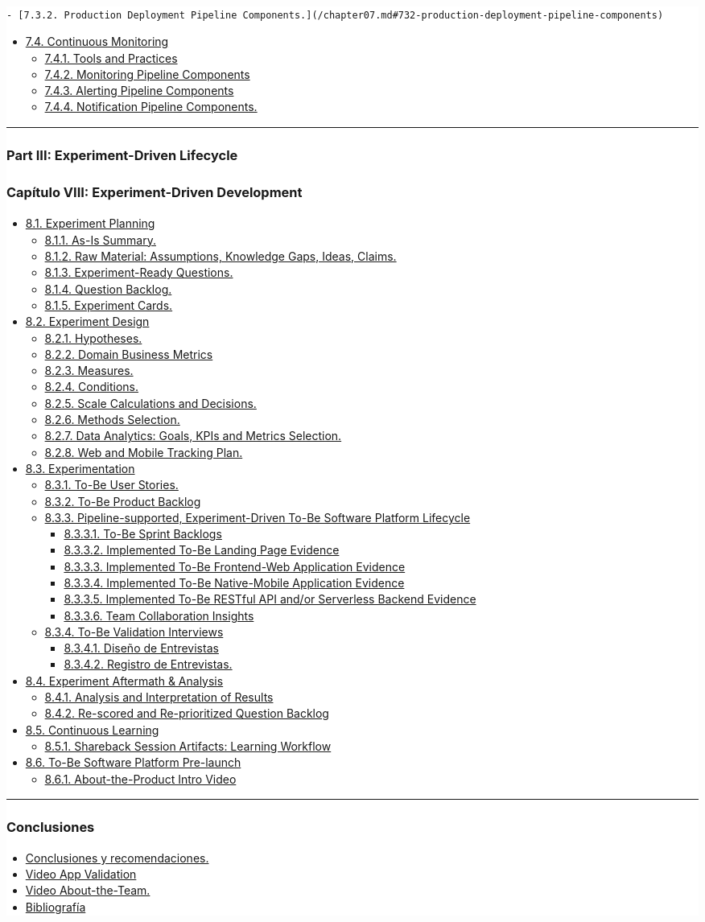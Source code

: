     - [7.3.2. Production Deployment Pipeline Components.](/chapter07.md#732-production-deployment-pipeline-components)
- [7.4. Continuous Monitoring](/chapter07.md#74-continuous-monitoring)
    - [7.4.1. Tools and Practices](/chapter07.md#741-tools-and-practices)
    - [7.4.2. Monitoring Pipeline Components](/chapter07.md#742-monitoring-pipeline-components)
    - [7.4.3. Alerting Pipeline Components](/chapter07.md#743-alerting-pipeline-components)
    - [7.4.4. Notification Pipeline Components.](/chapter07.md#744-notification-pipeline-components)
---
### Part III: Experiment-Driven Lifecycle
### Capítulo VIII: Experiment-Driven Development
- [8.1. Experiment Planning](/chapter08.md#81-experiment-planning)
    - [8.1.1. As-Is Summary.](/chapter08.md#811-as-is-summary)
    - [8.1.2. Raw Material: Assumptions, Knowledge Gaps, Ideas, Claims.](/chapter08.md#812-raw-material-assumptions-knowledge-gaps-ideas-claims)
    - [8.1.3. Experiment-Ready Questions.](/chapter08.md#813-experiment-ready-questions)
    - [8.1.4. Question Backlog.](/chapter08.md#814-question-backlog)
    - [8.1.5. Experiment Cards.](/chapter08.md#815-experiment-cards)
- [8.2. Experiment Design](/chapter08.md#82-experiment-design)
    - [8.2.1. Hypotheses.](/chapter08.md#821-hypotheses)
    - [8.2.2. Domain Business Metrics](/chapter08.md#822-domain-business-metrics)
    - [8.2.3. Measures.](/chapter08.md#823-measures)
    - [8.2.4. Conditions.](/chapter08.md#824-conditions)
    - [8.2.5. Scale Calculations and Decisions.](/chapter08.md#825-scale-calculations-and-decisions)
    - [8.2.6. Methods Selection.](/chapter08.md#826-methods-selection)
    - [8.2.7. Data Analytics: Goals, KPIs and Metrics Selection.](/chapter08.md#827-data-analytics-goals-kpis-and-metrics-selection)
    - [8.2.8. Web and Mobile Tracking Plan.](/chapter08.md#828-web-and-mobile-tracking-plan)
- [8.3. Experimentation](/chapter08.md#83-experimentation)
    - [8.3.1. To-Be User Stories.](/chapter08.md#831-to-be-user-stories)
    - [8.3.2. To-Be Product Backlog](/chapter08.md#832-to-be-product-backlog)
    - [8.3.3. Pipeline-supported, Experiment-Driven To-Be Software Platform Lifecycle](/chapter08.md#833-pipeline-supported-experiment-driven-to-be-software-platform-lifecycle)
        - [8.3.3.1. To-Be Sprint Backlogs](/chapter08.md#8331-to-be-sprint-backlogs)
        - [8.3.3.2. Implemented To-Be Landing Page Evidence](/chapter08.md#8332-implemented-to-be-landing-page-evidence)
        - [8.3.3.3. Implemented To-Be Frontend-Web Application Evidence](/chapter08.md#8333-implemented-to-be-frontend-web-application-evidence)
        - [8.3.3.4. Implemented To-Be Native-Mobile Application Evidence](/chapter08.md#8334-implemented-to-be-native-mobile-application-evidence)
        - [8.3.3.5. Implemented To-Be RESTful API and/or Serverless Backend Evidence](/chapter08.md#8335-implemented-to-be-restful-api-and/or-serverless-backend-evidence)
        - [8.3.3.6. Team Collaboration Insights](/chapter08.md#8336-team-collaboration-insights)
    - [8.3.4. To-Be Validation Interviews](/chapter08.md#834-to-be-validation-interviews)
        - [8.3.4.1. Diseño de Entrevistas](/chapter08.md#8341-diseño-de-entrevistas)
        - [8.3.4.2. Registro de Entrevistas.](/chapter08.md#8342-registro-de-entrevistas)
- [8.4. Experiment Aftermath & Analysis](/chapter08.md#84-experiment-aftermath-and-analysis)
    - [8.4.1. Analysis and Interpretation of Results](/chapter08.md#841-analysis-and-interpretation-of-results)
    - [8.4.2. Re-scored and Re-prioritized Question Backlog](/chapter08.md#842-re-scored-and-re-prioritized-question-backlog)
- [8.5. Continuous Learning](/chapter08.md#85-continuous-learning)
    - [8.5.1. Shareback Session Artifacts: Learning Workflow](/chapter08.md#851-shareback-session-artifacts-learning-workflow)
- [8.6. To-Be Software Platform Pre-launch](/chapter08.md#86-to-be-software-platform-pre-launch)
    - [8.6.1. About-the-Product Intro Video](/chapter08.md#861-about-the-product-intro-video)
---
### Conclusiones
- [Conclusiones y recomendaciones.](/conclusiones.md#conclusiones-y-recomendaciones)
- [Video App Validation](/conclusiones.md#video-app-validation)
- [Video About-the-Team.](/conclusiones.md#video-about-the-team)
- [Bibliografía](/bibliografia.md#bibliografia)